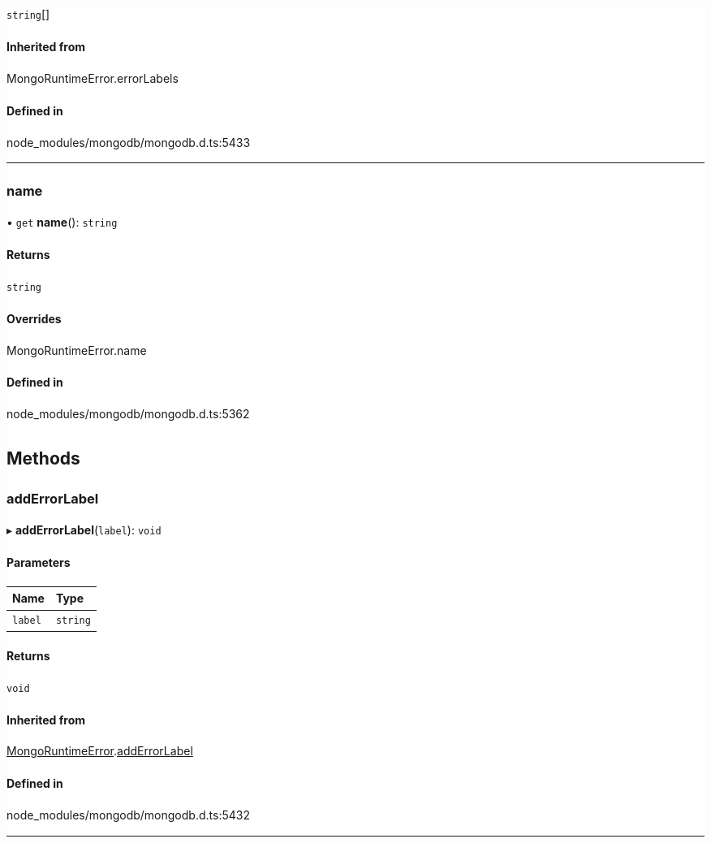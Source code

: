 `string`[]

#### Inherited from

MongoRuntimeError.errorLabels

#### Defined in

node_modules/mongodb/mongodb.d.ts:5433

___

### name

• `get` **name**(): `string`

#### Returns

`string`

#### Overrides

MongoRuntimeError.name

#### Defined in

node_modules/mongodb/mongodb.d.ts:5362

## Methods

### addErrorLabel

▸ **addErrorLabel**(`label`): `void`

#### Parameters

| Name | Type |
| :------ | :------ |
| `label` | `string` |

#### Returns

`void`

#### Inherited from

[MongoRuntimeError](internal_._Z__mongo_baseOps_node_modules_mongodb_mongodb_.MongoRuntimeError.md).[addErrorLabel](internal_._Z__mongo_baseOps_node_modules_mongodb_mongodb_.MongoRuntimeError.md#adderrorlabel)

#### Defined in

node_modules/mongodb/mongodb.d.ts:5432

___
